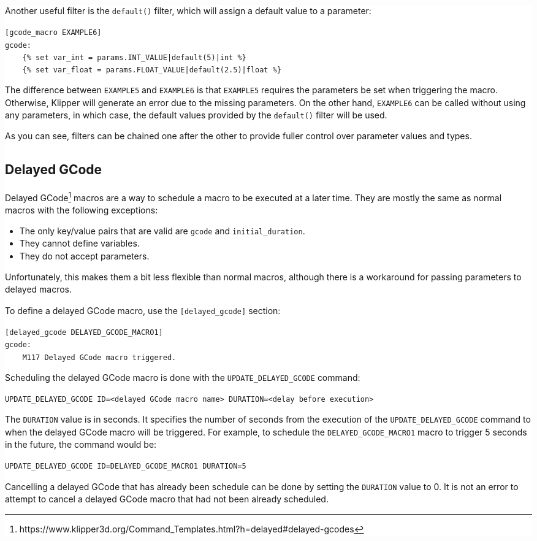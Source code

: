 Another useful filter is the `default()` filter, which will assign a default
value to a parameter:

```
[gcode_macro EXAMPLE6]
gcode:
    {% set var_int = params.INT_VALUE|default(5)|int %}
    {% set var_float = params.FLOAT_VALUE|default(2.5)|float %}
```

The difference between `EXAMPLE5` and `EXAMPLE6` is that `EXAMPLE5` requires the
parameters be set when triggering the macro. Otherwise, Klipper will generate an
error due to the missing parameters. On the other hand, `EXAMPLE6` can be called
without using any parameters, in which case, the default values provided by the
`default()` filter will be used.

As you can see, filters can be chained one after the other to provide fuller
control over parameter values and types.

## Delayed GCode

Delayed GCode[^7] macros are a way to schedule a macro to be executed at a later
time. They are mostly the same as normal macros with the following exceptions:

- The only key/value pairs that are valid are `gcode` and `initial_duration`.
- They cannot define variables.
- They do not accept parameters.

Unfortunately, this makes them a bit less flexible than normal macros, although
there is a workaround for passing parameters to delayed macros.

To define a delayed GCode macro, use the `[delayed_gcode]` section:

```
[delayed_gcode DELAYED_GCODE_MACRO1]
gcode:
    M117 Delayed GCode macro triggered.
```

Scheduling the delayed GCode macro is done with the `UPDATE_DELAYED_GCODE`
command:

```
UPDATE_DELAYED_GCODE ID=<delayed GCode macro name> DURATION=<delay before execution>
```

The `DURATION` value is in seconds. It specifies the number of seconds from the
execution of the `UPDATE_DELAYED_GCODE` command to when the delayed GCode macro
will be triggered. For example, to schedule the `DELAYED_GCODE_MACRO1` macro to
trigger 5 seconds in the future, the command would be:

```
UPDATE_DELAYED_GCODE ID=DELAYED_GCODE_MACRO1 DURATION=5
```

Cancelling a delayed GCode that has already been schedule can be done by setting
the `DURATION` value to 0. It is not an error to attempt to cancel a delayed
GCode macro that had not been already scheduled.


[^1]: Klipper Documentation: https\://www\.klipper3d.org/
[^2]: Klipper GCode command reference: https\://www\.klipper3d.org/G-Codes.html
[^3]: Klipper Command Templates: https\://www\.klipper3d.org/Command_Templates.html
[^4]: Jinja Documentation: https\://jinja.palletsprojects.com/en/2.10.x/templates/#
[^5]: https\://www\.klipper3d.org/Command_Templates.html?h=printer#the-printer-variable
[^6]: https\://jinja.palletsprojects.com/en/3.1.x/templates/#filters
[^7]: https\://www\.klipper3d.org/Command_Templates.html?h=delayed#delayed-gcodes
[^8]: https\://www\.klipper3d.org/G-Codes.html?h=save_gc#save_gcode_state
[^9]: https\://www\.klipper3d.org/G-Codes.html?h=save_gc#restore_gcode_state
[^10]: PrusaSlicer Placeholders: https\://help.prusa3d.com/article/list-of-placeholders_205643
[^11]: Cura Placeholders: http\://files.fieldofview\.com/cura/Replacement_Patterns.html